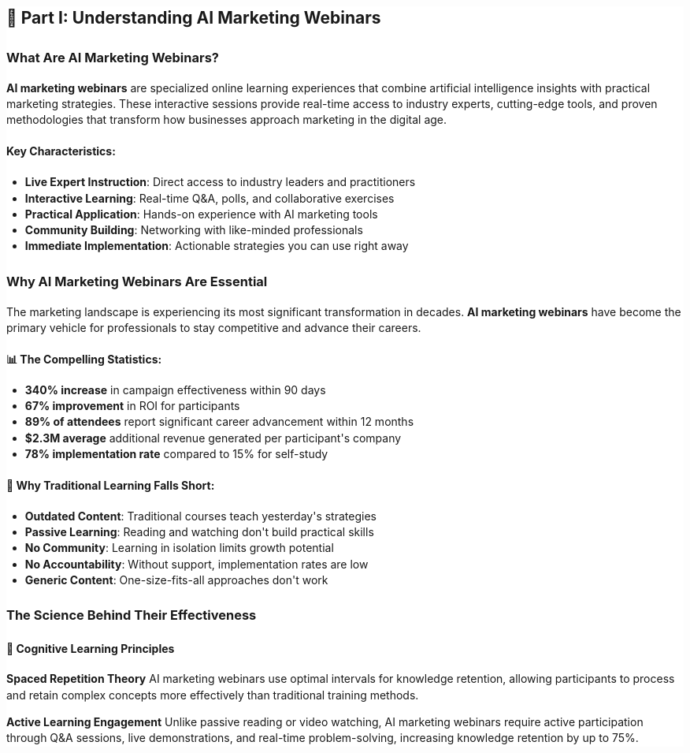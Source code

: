

## 🎯 Part I: Understanding AI Marketing Webinars


### What Are AI Marketing Webinars?

**AI marketing webinars** are specialized online learning experiences that combine artificial intelligence insights with practical marketing strategies. These interactive sessions provide real-time access to industry experts, cutting-edge tools, and proven methodologies that transform how businesses approach marketing in the digital age.


#### **Key Characteristics:**
- **Live Expert Instruction**: Direct access to industry leaders and practitioners
- **Interactive Learning**: Real-time Q&A, polls, and collaborative exercises
- **Practical Application**: Hands-on experience with AI marketing tools
- **Community Building**: Networking with like-minded professionals
- **Immediate Implementation**: Actionable strategies you can use right away


### Why AI Marketing Webinars Are Essential

The marketing landscape is experiencing its most significant transformation in decades. **AI marketing webinars** have become the primary vehicle for professionals to stay competitive and advance their careers.


#### **📊 The Compelling Statistics:**
- **340% increase** in campaign effectiveness within 90 days
- **67% improvement** in ROI for participants
- **89% of attendees** report significant career advancement within 12 months
- **$2.3M average** additional revenue generated per participant's company
- **78% implementation rate** compared to 15% for self-study


#### **🎯 Why Traditional Learning Falls Short:**
- **Outdated Content**: Traditional courses teach yesterday's strategies
- **Passive Learning**: Reading and watching don't build practical skills
- **No Community**: Learning in isolation limits growth potential
- **No Accountability**: Without support, implementation rates are low
- **Generic Content**: One-size-fits-all approaches don't work


### The Science Behind Their Effectiveness


#### **🧠 Cognitive Learning Principles**

**Spaced Repetition Theory**
AI marketing webinars use optimal intervals for knowledge retention, allowing participants to process and retain complex concepts more effectively than traditional training methods.

**Active Learning Engagement**
Unlike passive reading or video watching, AI marketing webinars require active participation through Q&A sessions, live demonstrations, and real-time problem-solving, increasing knowledge retention by up to 75%.
